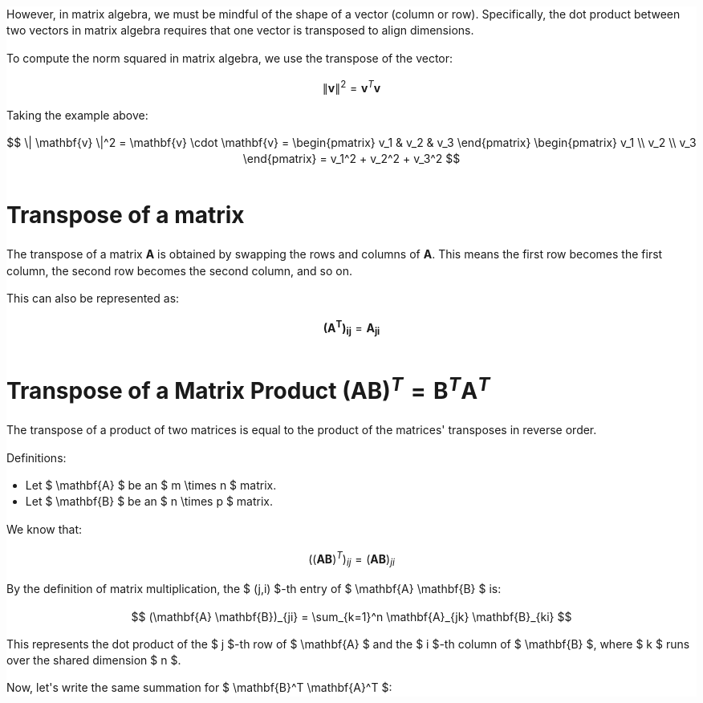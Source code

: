 However, in matrix algebra, we must be mindful of the shape of a vector (column or row). 
Specifically, the dot product between two vectors in matrix algebra requires that one vector is transposed to align dimensions.

To compute the norm squared in matrix algebra, we use the transpose of the vector:

$$
\| \mathbf{v} \|^2 = \mathbf{v}^T \mathbf{v}
$$

Taking the example above:

$$
\| \mathbf{v} \|^2 = \mathbf{v} \cdot \mathbf{v} = \begin{pmatrix} v_1 & v_2 & v_3 \end{pmatrix} \begin{pmatrix} v_1 \\ v_2 \\ v_3 \end{pmatrix} = v_1^2 + v_2^2 + v_3^2
$$

# Transpose of a matrix

The transpose of a matrix $\mathbf A$ is obtained by swapping the rows and columns of $\mathbf A$. This means the first row becomes the first column, the second row becomes the second column, and so on.

This can also be represented as:

$$
\mathbf{(A^T)_{ij}} = \mathbf{A_{ji}}
$$

# Transpose of a Matrix Product $(\mathbf{A} \mathbf{B})^T = \mathbf{B}^T \mathbf{A}^T$

The transpose of a product of two matrices is equal to the product of the matrices' transposes in reverse order.

Definitions:
- Let $ \mathbf{A} $ be an $ m \times n $ matrix.
- Let $ \mathbf{B} $ be an $ n \times p $ matrix.

We know that:

$$
((\mathbf{A} \mathbf{B})^T)_{ij} = (\mathbf{A} \mathbf{B})_{ji}
$$

By the definition of matrix multiplication, the $ (j,i) $-th entry of $ \mathbf{A} \mathbf{B} $ is:

$$
(\mathbf{A} \mathbf{B})_{ji} = \sum_{k=1}^n \mathbf{A}_{jk} \mathbf{B}_{ki}
$$

This represents the dot product of the $ j $-th row of $ \mathbf{A} $ and the $ i $-th column of $ \mathbf{B} $, where $ k $ runs over the shared dimension $ n $.

Now, let's write the same summation for $ \mathbf{B}^T \mathbf{A}^T $:
